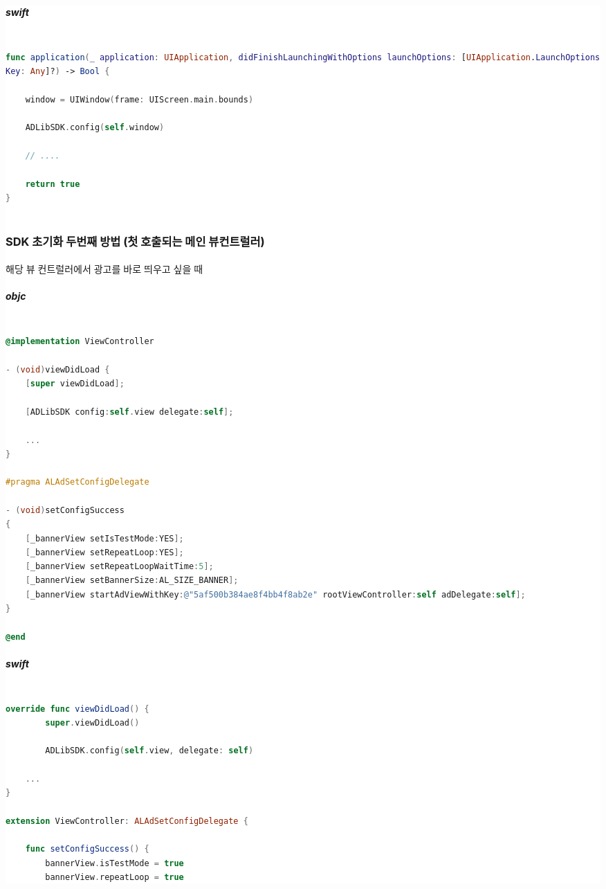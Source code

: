 ##### swift
```swift

func application(_ application: UIApplication, didFinishLaunchingWithOptions launchOptions: [UIApplication.LaunchOptionsKey: Any]?) -> Bool {

	window = UIWindow(frame: UIScreen.main.bounds)

	ADLibSDK.config(self.window)

	// ....

	return true
}
    
```

### SDK 초기화 두번째 방법 (첫 호출되는 메인 뷰컨트럴러)
해당 뷰 컨트럴러에서 광고를 바로 띄우고 싶을 때

##### objc
```objectivec

@implementation ViewController

- (void)viewDidLoad {
	[super viewDidLoad];
	
	[ADLibSDK config:self.view delegate:self];
	
	...
}

#pragma ALAdSetConfigDelegate

- (void)setConfigSuccess
{
    [_bannerView setIsTestMode:YES];
    [_bannerView setRepeatLoop:YES];
    [_bannerView setRepeatLoopWaitTime:5];
    [_bannerView setBannerSize:AL_SIZE_BANNER];
    [_bannerView startAdViewWithKey:@"5af500b384ae8f4bb4f8ab2e" rootViewController:self adDelegate:self];
}

@end
```

##### swift
```swift

override func viewDidLoad() {
        super.viewDidLoad()
        
        ADLibSDK.config(self.view, delegate: self)
	
	...
}

extension ViewController: ALAdSetConfigDelegate {
    
    func setConfigSuccess() {
        bannerView.isTestMode = true
        bannerView.repeatLoop = true
```